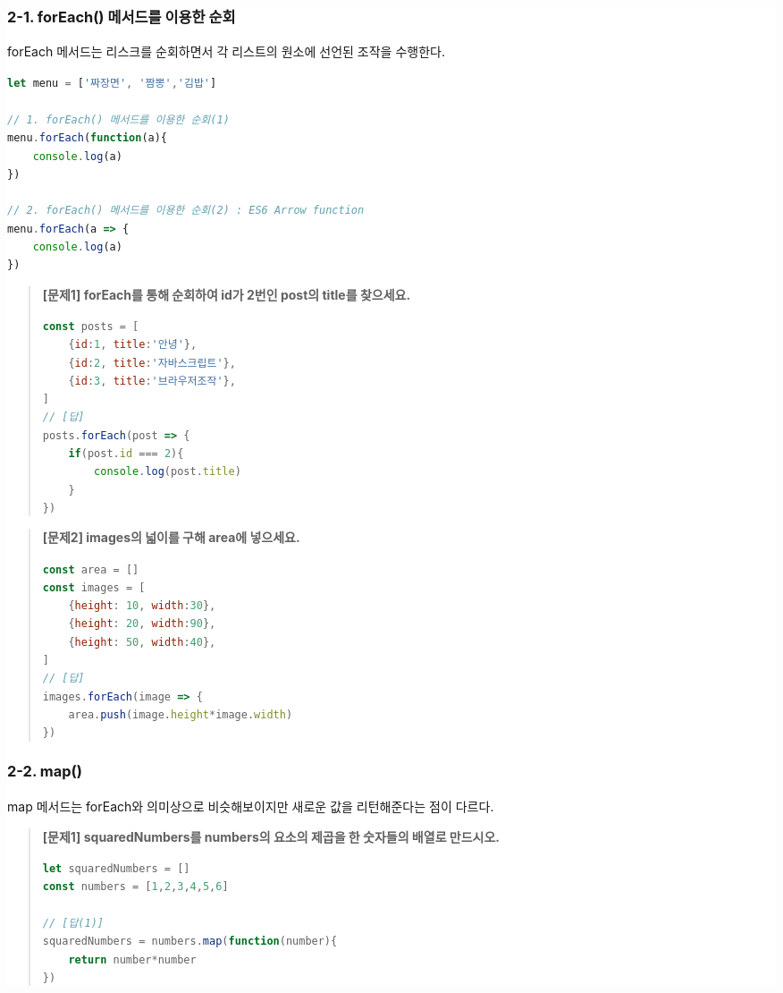 ### 2-1. forEach() 메서드를 이용한 순회

forEach 메서드는 리스크를 순회하면서 각 리스트의 원소에 선언된 조작을 수행한다.

```javascript
let menu = ['짜장면', '짬뽕','김밥']

// 1. forEach() 메서드를 이용한 순회(1)
menu.forEach(function(a){
    console.log(a)
})

// 2. forEach() 메서드를 이용한 순회(2) : ES6 Arrow function
menu.forEach(a => {
    console.log(a)
})
```

> **[문제1] forEach를 통해 순회하여 id가 2번인 post의 title를 찾으세요.**
>
> ```javascript
> const posts = [
>     {id:1, title:'안녕'},
>     {id:2, title:'자바스크립트'},
>     {id:3, title:'브라우저조작'},
> ]
> // [답]
> posts.forEach(post => {
>     if(post.id === 2){
>         console.log(post.title)
>     }
> })
> ```

> **[문제2] images의 넓이를 구해 area에 넣으세요.**
>
> ```javascript
> const area = []
> const images = [
>     {height: 10, width:30},
>     {height: 20, width:90},
>     {height: 50, width:40},
> ]
> // [답]
> images.forEach(image => {
>     area.push(image.height*image.width)
> })
> ```



### 2-2. map()

map 메서드는 forEach와 의미상으로 비슷해보이지만 새로운 값을 리턴해준다는 점이 다르다.
> **[문제1] squaredNumbers를 numbers의 요소의 제곱을 한 숫자들의 배열로 만드시오.**
>
> ```javascript
> let squaredNumbers = []
> const numbers = [1,2,3,4,5,6]
> 
> // [답(1)]
> squaredNumbers = numbers.map(function(number){
>     return number*number
> })
> ```
>